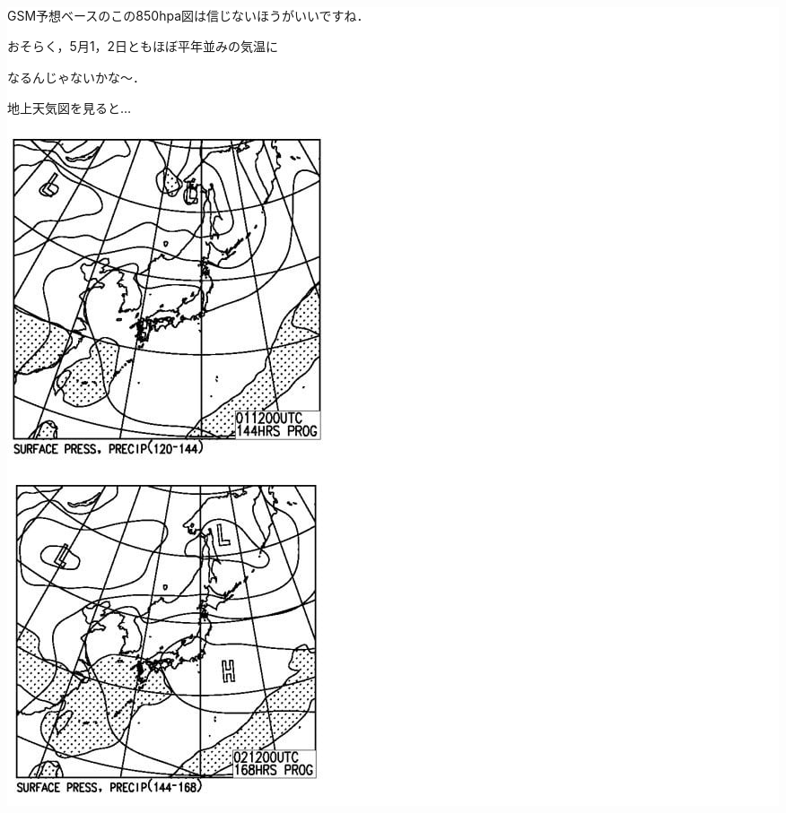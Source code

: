 
GSM予想ベースのこの850hpa図は信じないほうがいいですね．


おそらく，5月1，2日ともほぼ平年並みの気温に


なるんじゃないかな～．





地上天気図を見ると…




![976e4c4d35c75971c21bd7a519e3ea21.jpg](images/976e4c4d35c75971c21bd7a519e3ea21.jpg)






![7bb7322573155591c67d505d247f0561.jpg](images/7bb7322573155591c67d505d247f0561.jpg)

